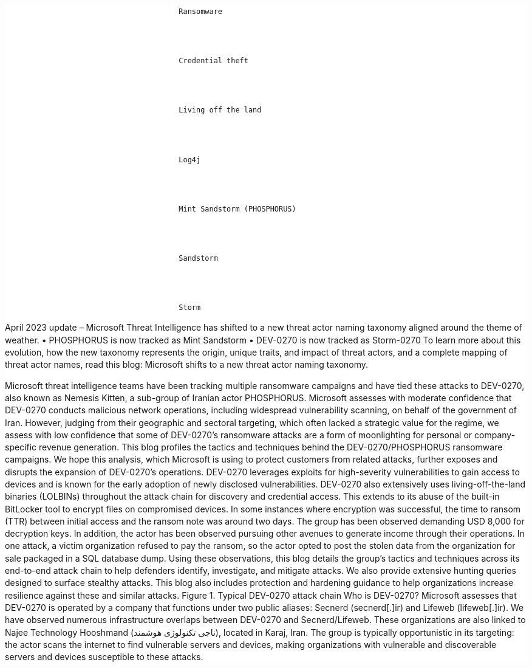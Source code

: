 
 







											Ransomware										



											Credential theft										



											Living off the land										



											Log4j										



											Mint Sandstorm (PHOSPHORUS)										



											Sandstorm										



											Storm										






April 2023 update – Microsoft Threat Intelligence has shifted to a new threat actor naming taxonomy aligned around the theme of weather.  • PHOSPHORUS is now tracked as Mint Sandstorm • DEV-0270 is now tracked as Storm-0270 To learn more about this evolution, how the new taxonomy represents the origin, unique traits, and impact of threat actors, and a complete mapping of threat actor names, read this blog: Microsoft shifts to a new threat actor naming taxonomy.


Microsoft threat intelligence teams have been tracking multiple ransomware campaigns and have tied these attacks to DEV-0270, also known as Nemesis Kitten, a sub-group of Iranian actor PHOSPHORUS. Microsoft assesses with moderate confidence that DEV-0270 conducts malicious network operations, including widespread vulnerability scanning, on behalf of the government of Iran. However, judging from their geographic and sectoral targeting, which often lacked a strategic value for the regime, we assess with low confidence that some of DEV-0270’s ransomware attacks are a form of moonlighting for personal or company-specific revenue generation. This blog profiles the tactics and techniques behind the DEV-0270/PHOSPHORUS ransomware campaigns. We hope this analysis, which Microsoft is using to protect customers from related attacks, further exposes and disrupts the expansion of DEV-0270’s operations.
DEV-0270 leverages exploits for high-severity vulnerabilities to gain access to devices and is known for the early adoption of newly disclosed vulnerabilities. DEV-0270 also extensively uses living-off-the-land binaries (LOLBINs) throughout the attack chain for discovery and credential access. This extends to its abuse of the built-in BitLocker tool to encrypt files on compromised devices.
In some instances where encryption was successful, the time to ransom (TTR) between initial access and the ransom note was around two days. The group has been observed demanding USD 8,000 for decryption keys. In addition, the actor has been observed pursuing other avenues to generate income through their operations. In one attack, a victim organization refused to pay the ransom, so the actor opted to post the stolen data from the organization for sale packaged in a SQL database dump.
Using these observations, this blog details the group’s tactics and techniques across its end-to-end attack chain to help defenders identify, investigate, and mitigate attacks. We also provide extensive hunting queries designed to surface stealthy attacks. This blog also includes protection and hardening guidance to help organizations increase resilience against these and similar attacks.
Figure 1. Typical DEV-0270 attack chain
Who is DEV-0270?
Microsoft assesses that DEV-0270 is operated by a company that functions under two public aliases: Secnerd (secnerd[.]ir) and Lifeweb (lifeweb[.]ir). We have observed numerous infrastructure overlaps between DEV-0270 and Secnerd/Lifeweb. These organizations are also linked to Najee Technology Hooshmand (ناجی تکنولوژی هوشمند), located in Karaj, Iran.
The group is typically opportunistic in its targeting: the actor scans the internet to find vulnerable servers and devices, making organizations with vulnerable and discoverable servers and devices susceptible to these attacks.